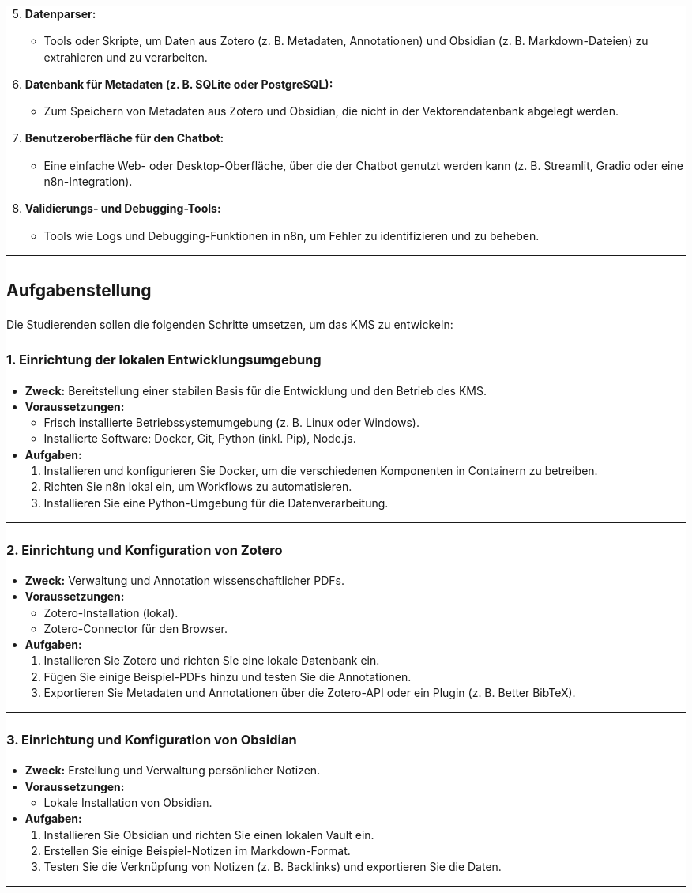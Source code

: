 5. **Datenparser:**
   - Tools oder Skripte, um Daten aus Zotero (z. B. Metadaten, Annotationen) und Obsidian (z. B. Markdown-Dateien) zu extrahieren und zu verarbeiten.

6. **Datenbank für Metadaten (z. B. SQLite oder PostgreSQL):**
   - Zum Speichern von Metadaten aus Zotero und Obsidian, die nicht in der Vektorendatenbank abgelegt werden.

7. **Benutzeroberfläche für den Chatbot:**
   - Eine einfache Web- oder Desktop-Oberfläche, über die der Chatbot genutzt werden kann (z. B. Streamlit, Gradio oder eine n8n-Integration).

8. **Validierungs- und Debugging-Tools:**
   - Tools wie Logs und Debugging-Funktionen in n8n, um Fehler zu identifizieren und zu beheben.

---

## Aufgabenstellung
Die Studierenden sollen die folgenden Schritte umsetzen, um das KMS zu entwickeln:

### **1. Einrichtung der lokalen Entwicklungsumgebung**
- **Zweck:** Bereitstellung einer stabilen Basis für die Entwicklung und den Betrieb des KMS.
- **Voraussetzungen:**
  - Frisch installierte Betriebssystemumgebung (z. B. Linux oder Windows).
  - Installierte Software: Docker, Git, Python (inkl. Pip), Node.js.
- **Aufgaben:**
  1. Installieren und konfigurieren Sie Docker, um die verschiedenen Komponenten in Containern zu betreiben.
  2. Richten Sie n8n lokal ein, um Workflows zu automatisieren.
  3. Installieren Sie eine Python-Umgebung für die Datenverarbeitung.

---

### **2. Einrichtung und Konfiguration von Zotero**
- **Zweck:** Verwaltung und Annotation wissenschaftlicher PDFs.
- **Voraussetzungen:**
  - Zotero-Installation (lokal).
  - Zotero-Connector für den Browser.
- **Aufgaben:**
  1. Installieren Sie Zotero und richten Sie eine lokale Datenbank ein.
  2. Fügen Sie einige Beispiel-PDFs hinzu und testen Sie die Annotationen.
  3. Exportieren Sie Metadaten und Annotationen über die Zotero-API oder ein Plugin (z. B. Better BibTeX).

---

### **3. Einrichtung und Konfiguration von Obsidian**
- **Zweck:** Erstellung und Verwaltung persönlicher Notizen.
- **Voraussetzungen:**
  - Lokale Installation von Obsidian.
- **Aufgaben:**
  1. Installieren Sie Obsidian und richten Sie einen lokalen Vault ein.
  2. Erstellen Sie einige Beispiel-Notizen im Markdown-Format.
  3. Testen Sie die Verknüpfung von Notizen (z. B. Backlinks) und exportieren Sie die Daten.

---